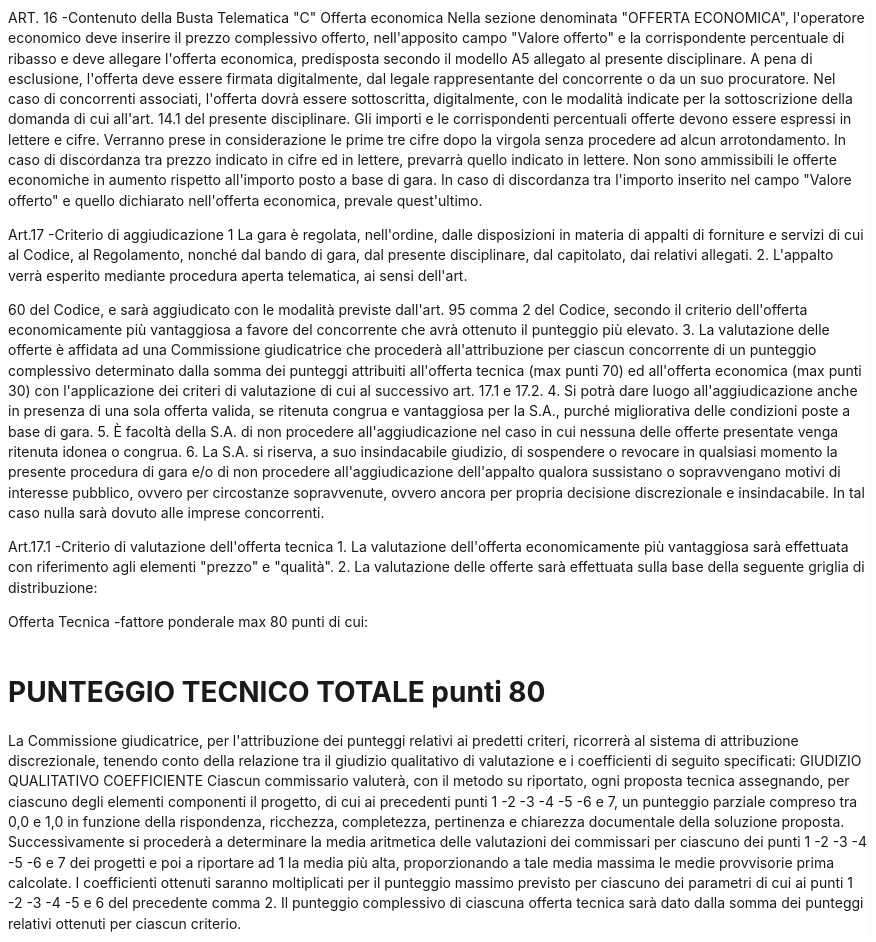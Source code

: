 ART. 16 -Contenuto della Busta Telematica "C" Offerta economica Nella sezione denominata "OFFERTA ECONOMICA", l'operatore economico deve inserire il prezzo complessivo offerto, nell'apposito campo "Valore offerto" e la corrispondente percentuale di ribasso e deve allegare l'offerta economica, predisposta secondo il modello A5 allegato al presente disciplinare. A pena di esclusione, l'offerta deve essere firmata digitalmente, dal legale rappresentante del concorrente o da un suo procuratore. Nel caso di concorrenti associati, l'offerta dovrà essere sottoscritta, digitalmente, con le modalità indicate per la sottoscrizione della domanda di cui all'art. 14.1 del presente disciplinare. Gli importi e le corrispondenti percentuali offerte devono essere espressi in lettere e cifre. Verranno prese in considerazione le prime tre cifre dopo la virgola senza procedere ad alcun arrotondamento. In caso di discordanza tra prezzo indicato in cifre ed in lettere, prevarrà quello indicato in lettere. Non sono ammissibili le offerte economiche in aumento rispetto all'importo posto a base di gara. In caso di discordanza tra l'importo inserito nel campo "Valore offerto" e quello dichiarato nell'offerta economica, prevale quest'ultimo.

Art.17 -Criterio di aggiudicazione 1 La gara è regolata, nell'ordine, dalle disposizioni in materia di appalti di forniture e servizi di cui al Codice, al Regolamento, nonché dal bando di gara, dal presente disciplinare, dal capitolato, dai relativi allegati. 2. L'appalto verrà esperito mediante procedura aperta telematica, ai sensi dell'art.

60 del Codice, e sarà aggiudicato con le modalità previste dall'art. 95 comma 2 del Codice, secondo il criterio dell'offerta economicamente più vantaggiosa a favore del concorrente che avrà ottenuto il punteggio più elevato. 3. La valutazione delle offerte è affidata ad una Commissione giudicatrice che procederà all'attribuzione per ciascun concorrente di un punteggio complessivo determinato dalla somma dei punteggi attribuiti all'offerta tecnica (max punti 70) ed all'offerta economica (max punti 30) con l'applicazione dei criteri di valutazione di cui al successivo art. 17.1 e 17.2. 4. Si potrà dare luogo all'aggiudicazione anche in presenza di una sola offerta valida, se ritenuta congrua e vantaggiosa per la S.A., purché migliorativa delle condizioni poste a base di gara. 5. È facoltà della S.A. di non procedere all'aggiudicazione nel caso in cui nessuna delle offerte presentate venga ritenuta idonea o congrua. 6. La S.A. si riserva, a suo insindacabile giudizio, di sospendere o revocare in qualsiasi momento la presente procedura di gara e/o di non procedere all'aggiudicazione dell'appalto qualora sussistano o sopravvengano motivi di interesse pubblico, ovvero per circostanze sopravvenute, ovvero ancora per propria decisione discrezionale e insindacabile. In tal caso nulla sarà dovuto alle imprese concorrenti.

Art.17.1 -Criterio di valutazione dell'offerta tecnica 1. La valutazione dell'offerta economicamente più vantaggiosa sarà effettuata con riferimento agli elementi "prezzo" e "qualità". 2. La valutazione delle offerte sarà effettuata sulla base della seguente griglia di distribuzione:

Offerta Tecnica -fattore ponderale max 80 punti di cui: 

# PUNTEGGIO TECNICO TOTALE punti 80
La Commissione giudicatrice, per l'attribuzione dei punteggi relativi ai predetti criteri, ricorrerà al sistema di attribuzione discrezionale, tenendo conto della relazione tra il giudizio qualitativo di valutazione e i coefficienti di seguito specificati: GIUDIZIO QUALITATIVO COEFFICIENTE Ciascun commissario valuterà, con il metodo su riportato, ogni proposta tecnica assegnando, per ciascuno degli elementi componenti il progetto, di cui ai precedenti punti 1 -2 -3 -4 -5 -6 e 7, un punteggio parziale compreso tra 0,0 e 1,0 in funzione della rispondenza, ricchezza, completezza, pertinenza e chiarezza documentale della soluzione proposta. Successivamente si procederà a determinare la media aritmetica delle valutazioni dei commissari per ciascuno dei punti 1 -2 -3 -4 -5 -6 e 7 dei progetti e poi a riportare ad 1 la media più alta, proporzionando a tale media massima le medie provvisorie prima calcolate. I coefficienti ottenuti saranno moltiplicati per il punteggio massimo previsto per ciascuno dei parametri di cui ai punti 1 -2 -3 -4 -5 e 6 del precedente comma 2. Il punteggio complessivo di ciascuna offerta tecnica sarà dato dalla somma dei punteggi relativi ottenuti per ciascun criterio.
